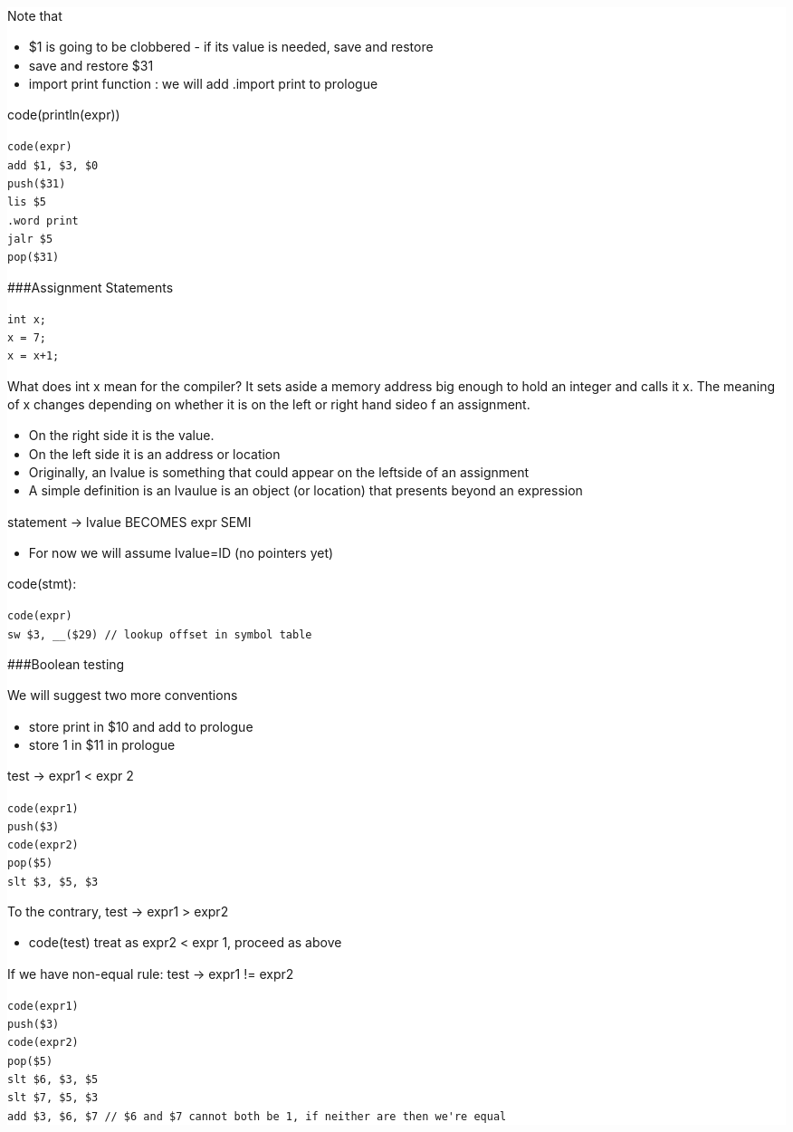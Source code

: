 Note that
- $1 is going to be clobbered - if its value is needed, save and restore
- save and restore $31
- import print function : we will add .import print to prologue

code(println(expr))
	
	code(expr)
	add $1, $3, $0
	push($31)
	lis $5
	.word print
	jalr $5
	pop($31)

###Assignment Statements

	int x;
	x = 7;
	x = x+1;

What does int x mean for the compiler? It sets aside a memory address big enough to hold an integer and calls it x. The meaning of x changes depending on whether it is on the left or right hand sideo f an assignment. 
- On the right side it is the value.
- On the left side it is an address or location
- Originally, an lvalue is something that could appear on the leftside of an assignment
- A simple definition is an lvaulue is an object (or location) that presents beyond an expression

statement -> lvalue BECOMES expr SEMI
- For now we will assume lvalue=ID (no pointers yet)

code(stmt):

	code(expr)
	sw $3, __($29) // lookup offset in symbol table

###Boolean testing

We will suggest two more conventions
- store print in $10 and add to prologue
- store 1 in $11 in prologue

test -> expr1 < expr 2

	code(expr1)
	push($3)
	code(expr2)
	pop($5)
	slt $3, $5, $3

To the contrary, test -> expr1 > expr2
- code(test) treat as expr2 < expr 1, proceed as above

If we have non-equal rule: test -> expr1 != expr2

	code(expr1)
	push($3)
	code(expr2)
	pop($5)
	slt $6, $3, $5
	slt $7, $5, $3
	add $3, $6, $7 // $6 and $7 cannot both be 1, if neither are then we're equal
